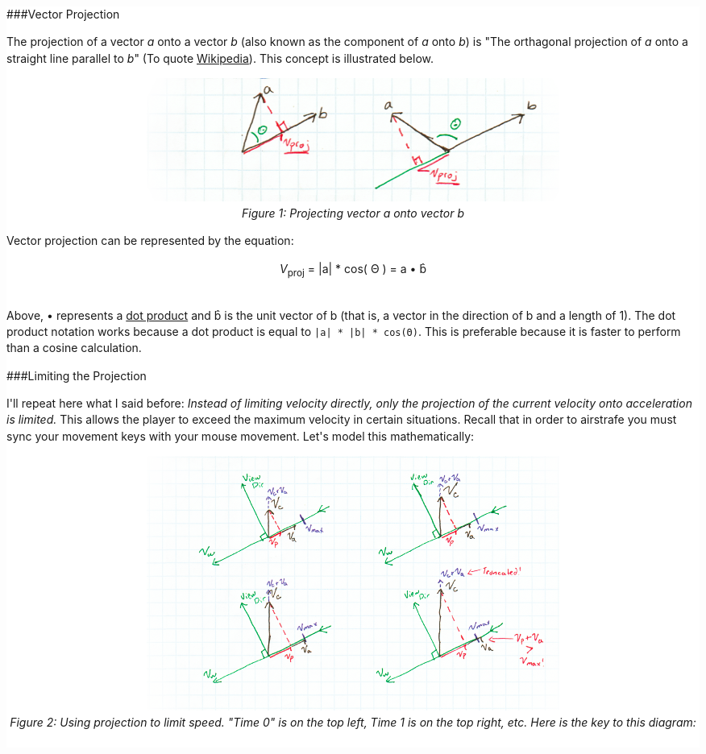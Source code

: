 ###Vector Projection

The projection of a vector *a* onto a vector *b* (also known as the component of *a* onto *b*) is &quot;The orthagonal projection of *a* onto a straight line parallel to *b*&quot; (To quote [Wikipedia](http://en.wikipedia.org/wiki/Vector_projection)).  This concept is illustrated below.

<p style="text-align: center">
    <img src="/img/2015-02-13-bunnyhop/vecproj.png" style="text-align: center; width: 100%; max-width: 512px;" /><br />
    <i>Figure 1: Projecting vector a onto vector b</i>
</p>

Vector projection can be represented by the equation:

<center><span class="math"><i>V</i><sub>proj</sub> = &#124;a&#124; * cos( &#x398; ) = a &bull; b&#x302;</span></center><br />

<p>Above, &bull; represents a <a href="http://en.wikipedia.org/wiki/Dot_product">dot product</a> and <span class="math">b&#x302;</span> is the unit vector of b (that is, a vector in the direction of b and a length of 1).  The dot product notation works because a dot product is equal to <code>|a| * |b| * cos(&#x398;)</code>.  This is preferable because it is faster to perform than a cosine calculation.</p>

###Limiting the Projection

I&apos;ll repeat here what I said before: *Instead of limiting velocity directly, only the projection of the current velocity onto acceleration is limited.*  This allows the player to exceed the maximum velocity in certain situations.  Recall that in order to airstrafe you must sync your movement keys with your mouse movement.  Let&apos;s model this mathematically:

<p style="text-align: center">
    <img src="/img/2015-02-13-bunnyhop/airstrafe.png" style="text-align: center; width: 100%; max-width: 512px;" /><br />
    <i>Figure 2: Using projection to limit speed.  &quot;Time 0&quot; is on the top left, Time 1 is on the top right, etc.  Here is the key to this diagram:</i><br /><br />
